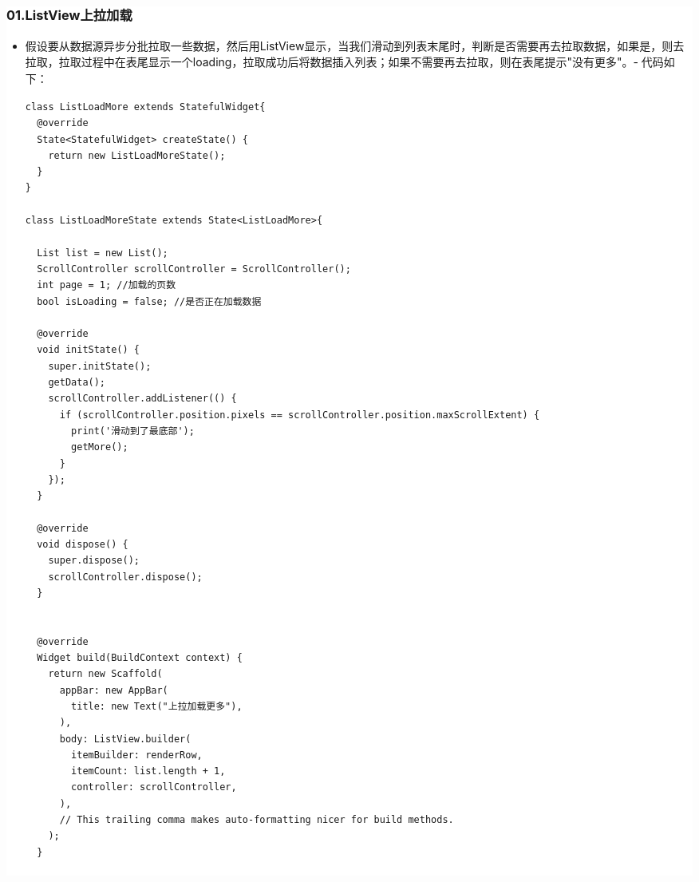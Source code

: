 




### 01.ListView上拉加载
- 假设要从数据源异步分批拉取一些数据，然后用ListView显示，当我们滑动到列表末尾时，判断是否需要再去拉取数据，如果是，则去拉取，拉取过程中在表尾显示一个loading，拉取成功后将数据插入列表；如果不需要再去拉取，则在表尾提示"没有更多"。- 代码如下：
    ```
    class ListLoadMore extends StatefulWidget{
      @override
      State<StatefulWidget> createState() {
        return new ListLoadMoreState();
      }
    }
    
    class ListLoadMoreState extends State<ListLoadMore>{
    
      List list = new List();
      ScrollController scrollController = ScrollController();
      int page = 1; //加载的页数
      bool isLoading = false; //是否正在加载数据
    
      @override
      void initState() {
        super.initState();
        getData();
        scrollController.addListener(() {
          if (scrollController.position.pixels == scrollController.position.maxScrollExtent) {
            print('滑动到了最底部');
            getMore();
          }
        });
      }
    
      @override
      void dispose() {
        super.dispose();
        scrollController.dispose();
      }
    
    
      @override
      Widget build(BuildContext context) {
        return new Scaffold(
          appBar: new AppBar(
            title: new Text("上拉加载更多"),
          ),
          body: ListView.builder(
            itemBuilder: renderRow,
            itemCount: list.length + 1,
            controller: scrollController,
          ),
          // This trailing comma makes auto-formatting nicer for build methods.
        );
      }
    